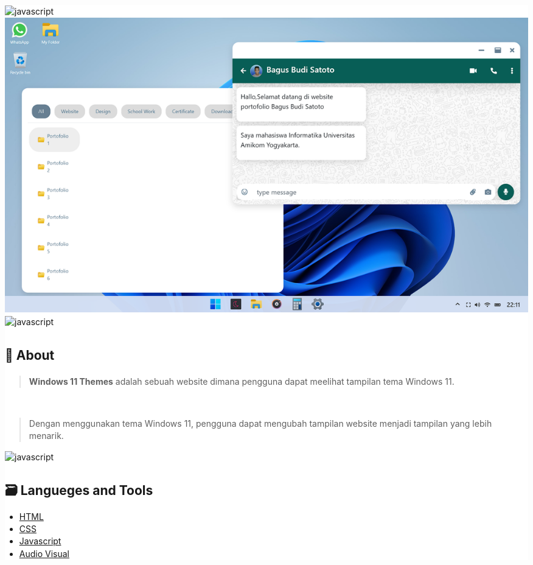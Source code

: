 
<img align="center" src="https://user-images.githubusercontent.com/73097560/115834477-dbab4500-a447-11eb-908a-139a6edaec5c.gif" alt="javascript" width="1000"/> 


<img src="./img/screenshot/2.png" />
<br>


<img align="center" src="https://user-images.githubusercontent.com/73097560/115834477-dbab4500-a447-11eb-908a-139a6edaec5c.gif" alt="javascript" width="1000"/> 


## 📌 About
> **Windows 11 Themes** adalah sebuah website dimana pengguna dapat meelihat tampilan tema Windows 11. 
<br>

> Dengan menggunakan tema Windows 11, pengguna dapat mengubah tampilan website menjadi tampilan yang lebih menarik.


<img align="center" src="https://user-images.githubusercontent.com/73097560/115834477-dbab4500-a447-11eb-908a-139a6edaec5c.gif" alt="javascript" width="1000"/> 


## 🗃️ Langueges and Tools
- [HTML](https://www.w3schools.com/html/html_intro.asp)
- [CSS](https://www.w3schools.com/css/css_intro.asp)
- [Javascript](https://www.javascript.com/)
- [Audio Visual](https://www.audiovisual.com/)

